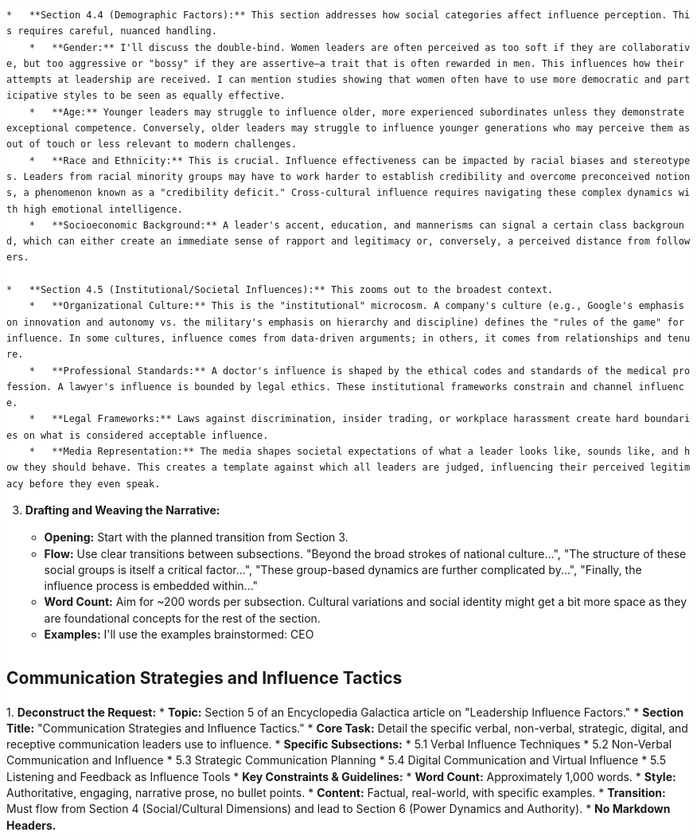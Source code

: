 
    *   **Section 4.4 (Demographic Factors):** This section addresses how social categories affect influence perception. This requires careful, nuanced handling.
        *   **Gender:** I'll discuss the double-bind. Women leaders are often perceived as too soft if they are collaborative, but too aggressive or "bossy" if they are assertive—a trait that is often rewarded in men. This influences how their attempts at leadership are received. I can mention studies showing that women often have to use more democratic and participative styles to be seen as equally effective.
        *   **Age:** Younger leaders may struggle to influence older, more experienced subordinates unless they demonstrate exceptional competence. Conversely, older leaders may struggle to influence younger generations who may perceive them as out of touch or less relevant to modern challenges.
        *   **Race and Ethnicity:** This is crucial. Influence effectiveness can be impacted by racial biases and stereotypes. Leaders from racial minority groups may have to work harder to establish credibility and overcome preconceived notions, a phenomenon known as a "credibility deficit." Cross-cultural influence requires navigating these complex dynamics with high emotional intelligence.
        *   **Socioeconomic Background:** A leader's accent, education, and mannerisms can signal a certain class background, which can either create an immediate sense of rapport and legitimacy or, conversely, a perceived distance from followers.

    *   **Section 4.5 (Institutional/Societal Influences):** This zooms out to the broadest context.
        *   **Organizational Culture:** This is the "institutional" microcosm. A company's culture (e.g., Google's emphasis on innovation and autonomy vs. the military's emphasis on hierarchy and discipline) defines the "rules of the game" for influence. In some cultures, influence comes from data-driven arguments; in others, it comes from relationships and tenure.
        *   **Professional Standards:** A doctor's influence is shaped by the ethical codes and standards of the medical profession. A lawyer's influence is bounded by legal ethics. These institutional frameworks constrain and channel influence.
        *   **Legal Frameworks:** Laws against discrimination, insider trading, or workplace harassment create hard boundaries on what is considered acceptable influence.
        *   **Media Representation:** The media shapes societal expectations of what a leader looks like, sounds like, and how they should behave. This creates a template against which all leaders are judged, influencing their perceived legitimacy before they even speak.

3.  **Drafting and Weaving the Narrative:**

    *   **Opening:** Start with the planned transition from Section 3.
    *   **Flow:** Use clear transitions between subsections. "Beyond the broad strokes of national culture...", "The structure of these social groups is itself a critical factor...", "These group-based dynamics are further complicated by...", "Finally, the influence process is embedded within..."
    *   **Word Count:** Aim for ~200 words per subsection. Cultural variations and social identity might get a bit more space as they are foundational concepts for the rest of the section.
    *   **Examples:** I'll use the examples brainstormed: CEO

## Communication Strategies and Influence Tactics

<think>1.  **Deconstruct the Request:**
    *   **Topic:** Section 5 of an Encyclopedia Galactica article on "Leadership Influence Factors."
    *   **Section Title:** "Communication Strategies and Influence Tactics."
    *   **Core Task:** Detail the specific verbal, non-verbal, strategic, digital, and receptive communication leaders use to influence.
    *   **Specific Subsections:**
        *   5.1 Verbal Influence Techniques
        *   5.2 Non-Verbal Communication and Influence
        *   5.3 Strategic Communication Planning
        *   5.4 Digital Communication and Virtual Influence
        *   5.5 Listening and Feedback as Influence Tools
    *   **Key Constraints & Guidelines:**
        *   **Word Count:** Approximately 1,000 words.
        *   **Style:** Authoritative, engaging, narrative prose, no bullet points.
        *   **Content:** Factual, real-world, with specific examples.
        *   **Transition:** Must flow from Section 4 (Social/Cultural Dimensions) and lead to Section 6 (Power Dynamics and Authority).
        *   **No Markdown Headers.**
